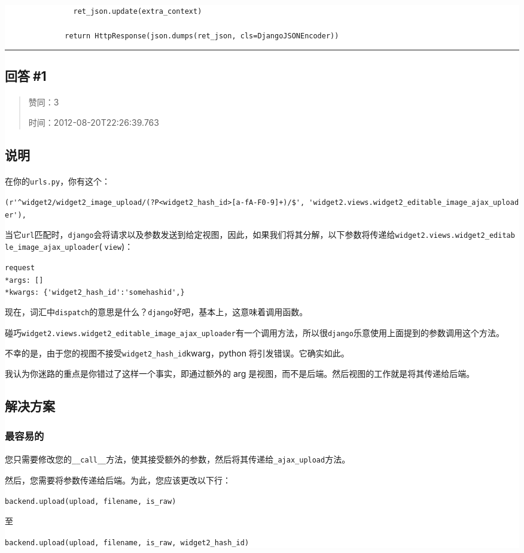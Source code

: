 ```
                ret_json.update(extra_context)                            

              return HttpResponse(json.dumps(ret_json, cls=DjangoJSONEncoder)) 
```

* * *

## 回答 #1

> 赞同：3
> 
> 时间：2012-08-20T22:26:39.763

## 说明

在你的`urls.py`，你有这个：

```
(r'^widget2/widget2_image_upload/(?P<widget2_hash_id>[a-fA-F0-9]+)/$', 'widget2.views.widget2_editable_image_ajax_uploader'), 
```

当它`url`匹配时，`django`会将请求以及参数发送到给定视图，因此，如果我们将其分解，以下参数将传递给`widget2.views.widget2_editable_image_ajax_uploader`( `view`)：

```
request
*args: []
*kwargs: {'widget2_hash_id':'somehashid',} 
```

现在，词汇中`dispatch`的意思是什么？`django`好吧，基本上，这意味着调用函数。

碰巧`widget2.views.widget2_editable_image_ajax_uploader`有一个调用方法，所以很`django`乐意使用上面提到的参数调用这个方法。

不幸的是，由于您的视图不接受`widget2_hash_id`kwarg，python 将引发错误。它确实如此。

我认为你迷路的重点是你错过了这样一个事实，即通过额外的 arg 是视图，而不是后端。然后视图的工作就是将其传递给后端。

## 解决方案

### 最容易的

您只需要修改您的`__call__`方法，使其接受额外的参数，然后将其传递给`_ajax_upload`方法。

然后，您需要将参数传递给后端。为此，您应该更改以下行：

```
backend.upload(upload, filename, is_raw) 
```

至

```
backend.upload(upload, filename, is_raw, widget2_hash_id) 
```
